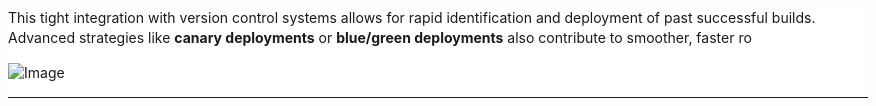 This tight integration with version control systems allows for rapid identification and deployment of past successful builds. Advanced strategies like **canary deployments** or **blue/green deployments** also contribute to smoother, faster ro

![Image](http://learn.nextwork.org/merry_vermilion_zany_llama/uploads/aws-devops-codedeploy-updated_rollback-validation-upload)

---

